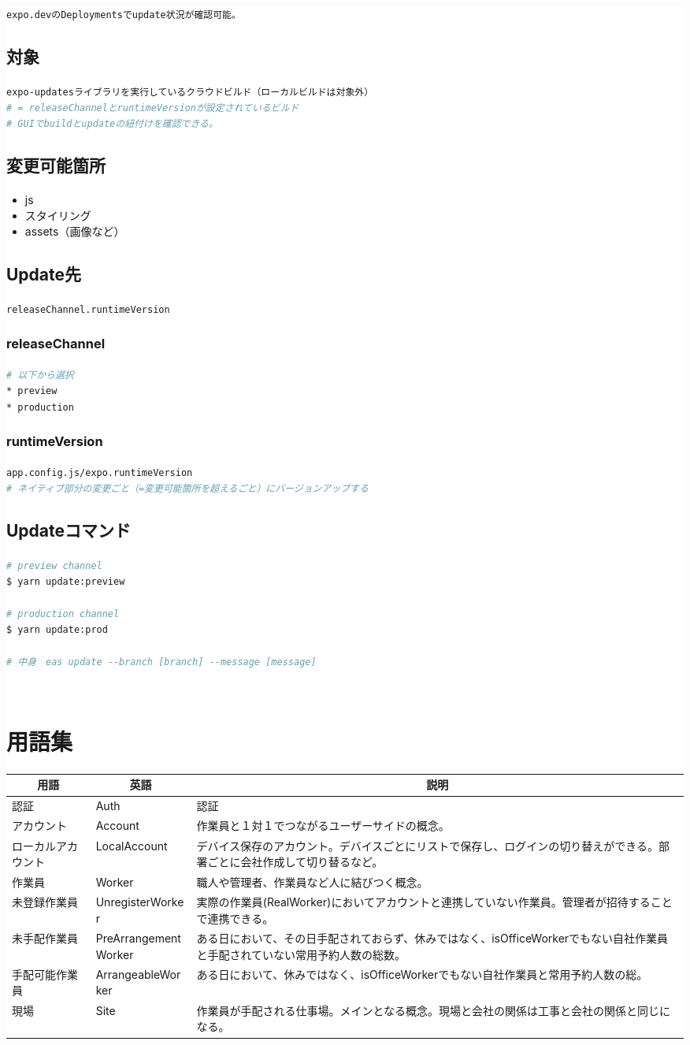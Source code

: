 ```
expo.devのDeploymentsでupdate状況が確認可能。
```

## **対象**
```sh
expo-updatesライブラリを実行しているクラウドビルド（ローカルビルドは対象外）
# = releaseChannelとruntimeVersionが設定されているビルド
# GUIでbuildとupdateの紐付けを確認できる。
```
## **変更可能箇所**
- js
- スタイリング
- assets（画像など）

## **Update先**
```sh
releaseChannel.runtimeVersion
```
### releaseChannel
```sh
# 以下から選択
* preview
* production
```
### runtimeVersion
```sh
app.config.js/expo.runtimeVersion
# ネイティブ部分の変更ごと（=変更可能箇所を超えるごと）にバージョンアップする
```
## **Updateコマンド**
```sh
# preview channel
$ yarn update:preview

# production channel
$ yarn update:prod

# 中身　eas update --branch [branch] --message [message]
```


<br>

<h1 id="glossary"><b>用語集</b></h1>


| 用語                   | 英語                                | 説明                                                                                                                                                                             |
| ---------------------- | ----------------------------------- | -------------------------------------------------------------------------------------------------------------------------------------------------------------------------------- |
| 認証                   | Auth                                | 認証                                                                                                                                                                             |
| アカウント             | Account                             | 作業員と１対１でつながるユーザーサイドの概念。                                                                                                                                   |
| ローカルアカウント     | LocalAccount                        | デバイス保存のアカウント。デバイスごとにリストで保存し、ログインの切り替えができる。部署ごとに会社作成して切り替るなど。                                                         |
| 作業員                 | Worker                              | 職人や管理者、作業員など人に結びつく概念。                                                                                                                                       |
| 未登録作業員           | UnregisterWorker                    | 実際の作業員(RealWorker)においてアカウントと連携していない作業員。管理者が招待することで連携できる。                                                                             |
| 未手配作業員         | PreArrangementWorker                   | ある日において、その日手配されておらず、休みではなく、isOfficeWorkerでもない自社作業員と手配されていない常用予約人数の総数。     
| 手配可能作業員         | ArrangeableWorker                   | ある日において、休みではなく、isOfficeWorkerでもない自社作業員と常用予約人数の総。                                                  |
| 現場                   | Site                                | 作業員が手配される仕事場。メインとなる概念。現場と会社の関係は工事と会社の関係と同じになる。                                                                                     |